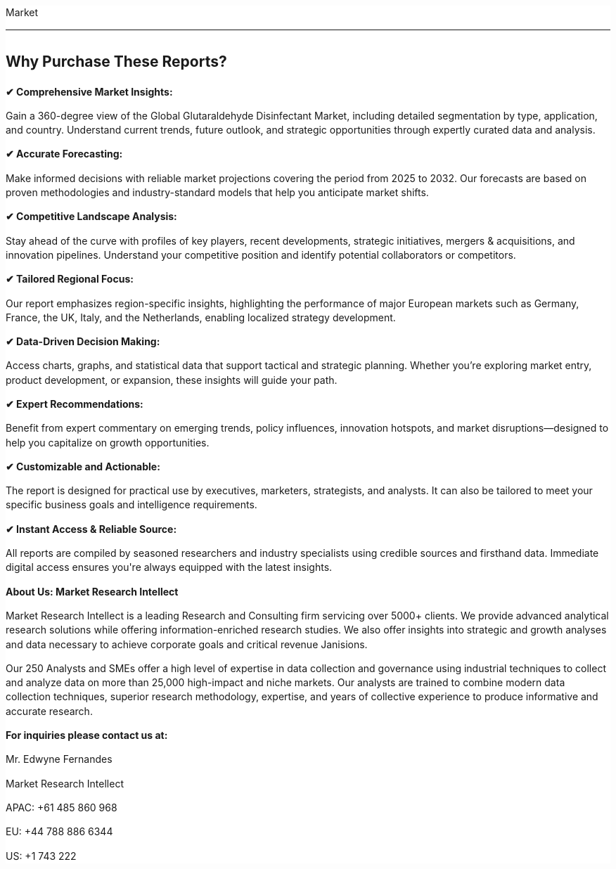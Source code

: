 Market</a></span></p></blockquote><hr /><h2>Why Purchase These Reports?</h2><p><strong>✔ Comprehensive Market Insights:</strong></p><p>Gain a 360-degree view of the Global Glutaraldehyde Disinfectant Market, including detailed segmentation by type, application, and country. Understand current trends, future outlook, and strategic opportunities through expertly curated data and analysis.</p><p><strong>✔ Accurate Forecasting:</strong></p><p>Make informed decisions with reliable market projections covering the period from 2025 to 2032. Our forecasts are based on proven methodologies and industry-standard models that help you anticipate market shifts.</p><p><strong>✔ Competitive Landscape Analysis:</strong></p><p>Stay ahead of the curve with profiles of key players, recent developments, strategic initiatives, mergers &amp; acquisitions, and innovation pipelines. Understand your competitive position and identify potential collaborators or competitors.</p><p><strong>✔ Tailored Regional Focus:</strong></p><p>Our report emphasizes region-specific insights, highlighting the performance of major European markets such as Germany, France, the UK, Italy, and the Netherlands, enabling localized strategy development.</p><p><strong>✔ Data-Driven Decision Making:</strong></p><p>Access charts, graphs, and statistical data that support tactical and strategic planning. Whether you&rsquo;re exploring market entry, product development, or expansion, these insights will guide your path.</p><p><strong>✔ Expert Recommendations:</strong></p><p>Benefit from expert commentary on emerging trends, policy influences, innovation hotspots, and market disruptions&mdash;designed to help you capitalize on growth opportunities.</p><p><strong>✔ Customizable and Actionable:</strong></p><p>The report is designed for practical use by executives, marketers, strategists, and analysts. It can also be tailored to meet your specific business goals and intelligence requirements.</p><p><strong>✔ Instant Access &amp; Reliable Source:</strong></p><p>All reports are compiled by seasoned researchers and industry specialists using credible sources and firsthand data. Immediate digital access ensures you're always equipped with the latest insights.</p><p><strong><span class="font-[700]">About Us: Market Research Intellect</span></strong></p><p><span class="">Market Research Intellect is a leading Research and Consulting firm servicing over 5000+ clients. We provide advanced analytical research solutions while offering information-enriched research studies.&nbsp;</span>We also offer insights into strategic and growth analyses and data necessary to achieve corporate goals and critical revenue Janisions.</p><p><span class="">Our 250 Analysts and SMEs offer a high level of expertise in data collection and governance using industrial techniques to collect and analyze data on more than 25,000 high-impact and niche markets. Our analysts are trained to combine modern data collection techniques, superior research methodology, expertise, and years of collective experience to produce informative and accurate research.</span></p><p><strong>For inquiries please contact us at:</strong></p><p>Mr. Edwyne Fernandes</p><p>Market Research Intellect</p><p>APAC: +61 485 860 968</p><p>EU: +44 788 886 6344</p><p>US: +1 743 222